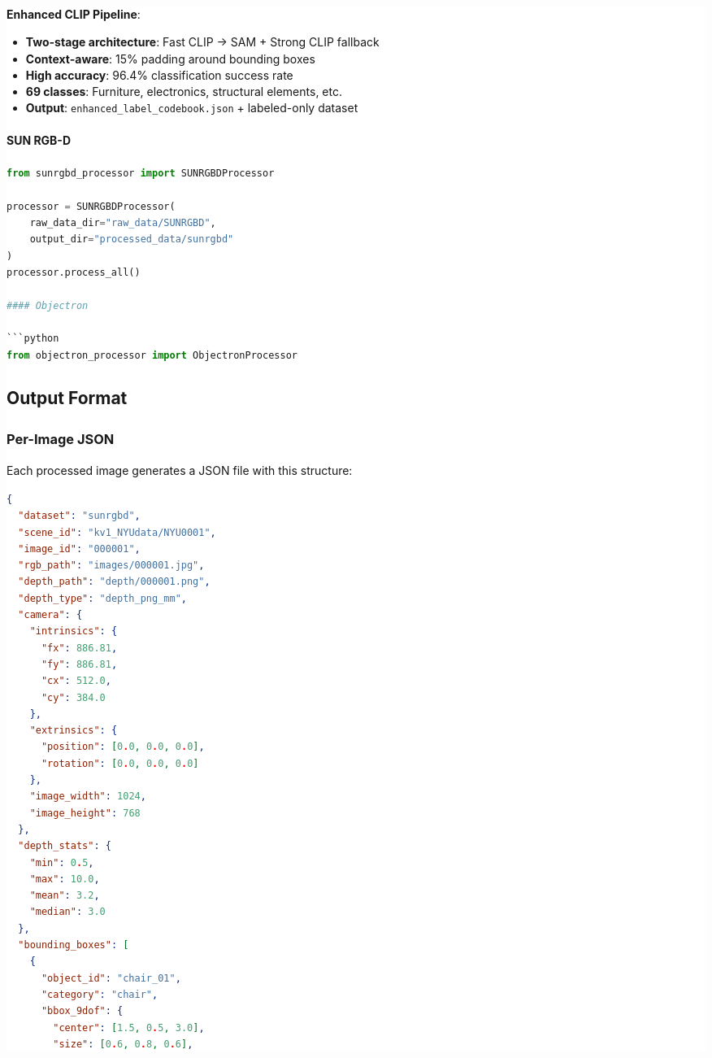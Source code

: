 **Enhanced CLIP Pipeline**:
- **Two-stage architecture**: Fast CLIP → SAM + Strong CLIP fallback
- **Context-aware**: 15% padding around bounding boxes
- **High accuracy**: 96.4% classification success rate
- **69 classes**: Furniture, electronics, structural elements, etc.
- **Output**: `enhanced_label_codebook.json` + labeled-only dataset

#### SUN RGB-D

```python
from sunrgbd_processor import SUNRGBDProcessor

processor = SUNRGBDProcessor(
    raw_data_dir="raw_data/SUNRGBD",
    output_dir="processed_data/sunrgbd"
)
processor.process_all()

#### Objectron

```python
from objectron_processor import ObjectronProcessor
```

## Output Format

### Per-Image JSON

Each processed image generates a JSON file with this structure:

```json
{
  "dataset": "sunrgbd",
  "scene_id": "kv1_NYUdata/NYU0001",
  "image_id": "000001",
  "rgb_path": "images/000001.jpg",
  "depth_path": "depth/000001.png",
  "depth_type": "depth_png_mm",
  "camera": {
    "intrinsics": {
      "fx": 886.81,
      "fy": 886.81,
      "cx": 512.0,
      "cy": 384.0
    },
    "extrinsics": {
      "position": [0.0, 0.0, 0.0],
      "rotation": [0.0, 0.0, 0.0]
    },
    "image_width": 1024,
    "image_height": 768
  },
  "depth_stats": {
    "min": 0.5,
    "max": 10.0,
    "mean": 3.2,
    "median": 3.0
  },
  "bounding_boxes": [
    {
      "object_id": "chair_01",
      "category": "chair",
      "bbox_9dof": {
        "center": [1.5, 0.5, 3.0],
        "size": [0.6, 0.8, 0.6],
```